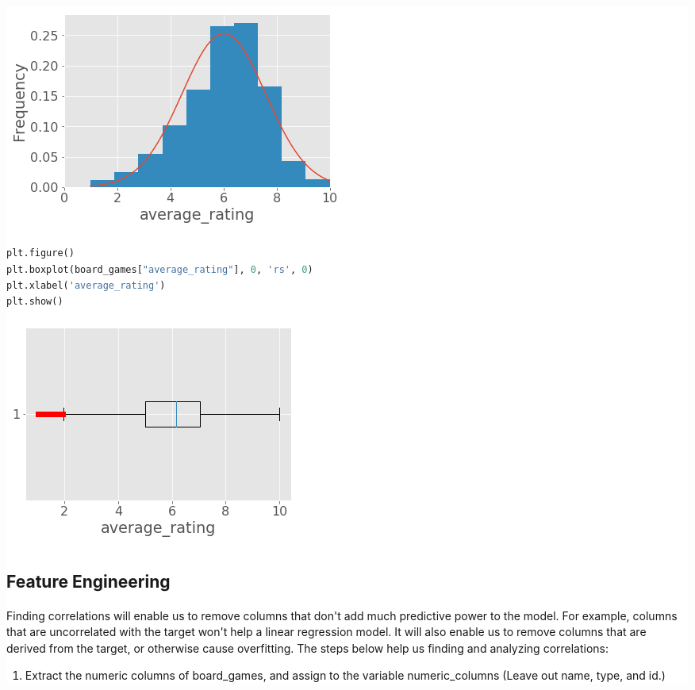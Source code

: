 
![png](output_5_0.png)



```python
plt.figure()
plt.boxplot(board_games["average_rating"], 0, 'rs', 0)
plt.xlabel('average_rating')
plt.show()
```


![png](output_6_0.png)


## Feature Engineering

Finding correlations will enable us to remove columns that don't add much predictive power to the model. For example, columns that are uncorrelated with the target won't help a linear regression model. It will also enable us to remove columns that are derived from the target, or otherwise cause overfitting. The steps below help us finding and analyzing correlations:

1. Extract the numeric columns of board_games, and assign to the variable numeric_columns (Leave out name, type, and id.)
